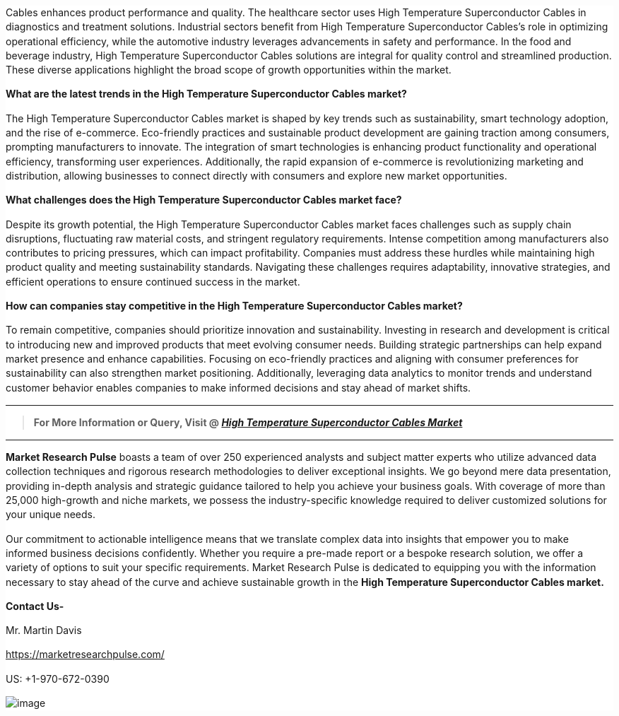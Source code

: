 Cables enhances product performance and quality. The healthcare sector uses High Temperature Superconductor Cables in diagnostics and treatment solutions. Industrial sectors benefit from High Temperature Superconductor Cables&rsquo;s role in optimizing operational efficiency, while the automotive industry leverages advancements in safety and performance. In the food and beverage industry, High Temperature Superconductor Cables solutions are integral for quality control and streamlined production. These diverse applications highlight the broad scope of growth opportunities within the market.</p><p><strong>What are the latest trends in the High Temperature Superconductor Cables market?</strong></p><p>The High Temperature Superconductor Cables market is shaped by key trends such as sustainability, smart technology adoption, and the rise of e-commerce. Eco-friendly practices and sustainable product development are gaining traction among consumers, prompting manufacturers to innovate. The integration of smart technologies is enhancing product functionality and operational efficiency, transforming user experiences. Additionally, the rapid expansion of e-commerce is revolutionizing marketing and distribution, allowing businesses to connect directly with consumers and explore new market opportunities.</p><p><strong>What challenges does the High Temperature Superconductor Cables market face?</strong></p><p>Despite its growth potential, the High Temperature Superconductor Cables market faces challenges such as supply chain disruptions, fluctuating raw material costs, and stringent regulatory requirements. Intense competition among manufacturers also contributes to pricing pressures, which can impact profitability. Companies must address these hurdles while maintaining high product quality and meeting sustainability standards. Navigating these challenges requires adaptability, innovative strategies, and efficient operations to ensure continued success in the market.</p><p><strong>How can companies stay competitive in the High Temperature Superconductor Cables market?</strong></p><p>To remain competitive, companies should prioritize innovation and sustainability. Investing in research and development is critical to introducing new and improved products that meet evolving consumer needs. Building strategic partnerships can help expand market presence and enhance capabilities. Focusing on eco-friendly practices and aligning with consumer preferences for sustainability can also strengthen market positioning. Additionally, leveraging data analytics to monitor trends and understand customer behavior enables companies to make informed decisions and stay ahead of market shifts.</p><hr /><blockquote><p><strong>For More Information or Query, Visit @&nbsp;<em><a href="https://marketresearchpulse.com/report/140700/high-temperature-superconductor-cables-market?utm_source=Linkedin&utm_medium=0116">High Temperature Superconductor Cables Market</a></em></strong></p></blockquote><hr /><p><strong>Market Research Pulse</strong> boasts a team of over 250 experienced analysts and subject matter experts who utilize advanced data collection techniques and rigorous research methodologies to deliver exceptional insights. We go beyond mere data presentation, providing in-depth analysis and strategic guidance tailored to help you achieve your business goals. With coverage of more than 25,000 high-growth and niche markets, we possess the industry-specific knowledge required to deliver customized solutions for your unique needs.</p><p>Our commitment to actionable intelligence means that we translate complex data into insights that empower you to make informed business decisions confidently. Whether you require a pre-made report or a bespoke research solution, we offer a variety of options to suit your specific requirements. Market Research Pulse is dedicated to equipping you with the information necessary to stay ahead of the curve and achieve sustainable growth in the <strong>High Temperature Superconductor Cables market.</strong></p><p><strong>Contact Us-</strong></p><p>Mr. Martin Davis</p><p>https://marketresearchpulse.com/</p><p>US: +1-970-672-0390</p>
![image](https://github.com/user-attachments/assets/5c9bbe30-8316-45f7-aaf7-1aa2b54c0e29)
